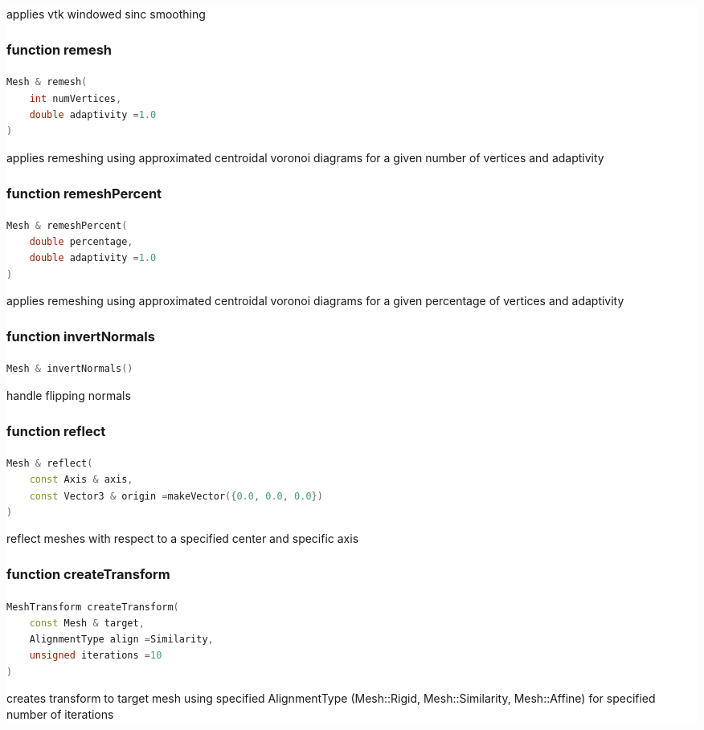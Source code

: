 applies vtk windowed sinc smoothing 

### function remesh

```cpp
Mesh & remesh(
    int numVertices,
    double adaptivity =1.0
)
```

applies remeshing using approximated centroidal voronoi diagrams for a given number of vertices and adaptivity 

### function remeshPercent

```cpp
Mesh & remeshPercent(
    double percentage,
    double adaptivity =1.0
)
```

applies remeshing using approximated centroidal voronoi diagrams for a given percentage of vertices and adaptivity 

### function invertNormals

```cpp
Mesh & invertNormals()
```

handle flipping normals 

### function reflect

```cpp
Mesh & reflect(
    const Axis & axis,
    const Vector3 & origin =makeVector({0.0, 0.0, 0.0})
)
```

reflect meshes with respect to a specified center and specific axis 

### function createTransform

```cpp
MeshTransform createTransform(
    const Mesh & target,
    AlignmentType align =Similarity,
    unsigned iterations =10
)
```


creates transform to target mesh using specified AlignmentType (Mesh::Rigid, Mesh::Similarity, Mesh::Affine) for specified number of iterations 
